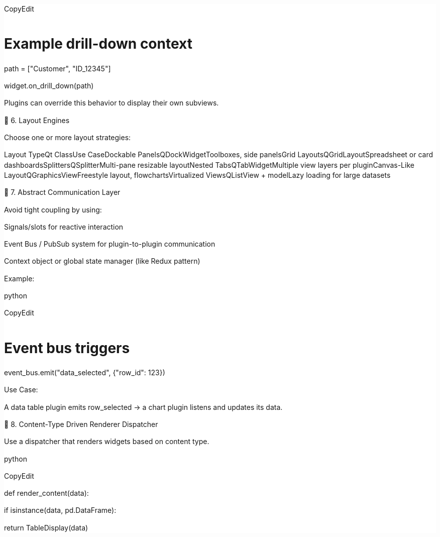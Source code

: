 CopyEdit

# Example drill-down context

path = ["Customer", "ID_12345"]

widget.on_drill_down(path)

Plugins can override this behavior to display their own subviews.

🧱 6. Layout Engines

Choose one or more layout strategies:

Layout TypeQt ClassUse CaseDockable PanelsQDockWidgetToolboxes, side panelsGrid LayoutsQGridLayoutSpreadsheet or card dashboardsSplittersQSplitterMulti-pane resizable layoutNested TabsQTabWidgetMultiple view layers per pluginCanvas-Like LayoutQGraphicsViewFreestyle layout, flowchartsVirtualized ViewsQListView + modelLazy loading for large datasets



🧠 7. Abstract Communication Layer

Avoid tight coupling by using:



Signals/slots for reactive interaction

Event Bus / PubSub system for plugin-to-plugin communication

Context object or global state manager (like Redux pattern)

Example:

python

CopyEdit

# Event bus triggers

event_bus.emit("data_selected", {"row_id": 123})

Use Case:

A data table plugin emits row_selected → a chart plugin listens and updates its data.

🧩 8. Content-Type Driven Renderer Dispatcher

Use a dispatcher that renders widgets based on content type.



python

CopyEdit

def render_content(data):

if isinstance(data, pd.DataFrame):

return TableDisplay(data)
